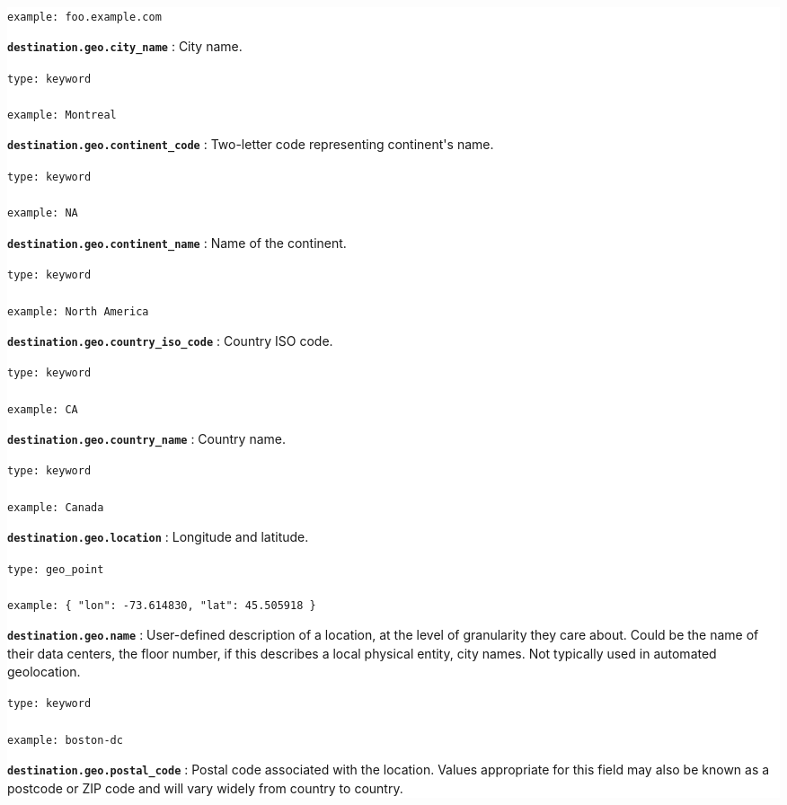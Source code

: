     example: foo.example.com


**`destination.geo.city_name`**
:   City name.

    type: keyword

    example: Montreal


**`destination.geo.continent_code`**
:   Two-letter code representing continent's name.

    type: keyword

    example: NA


**`destination.geo.continent_name`**
:   Name of the continent.

    type: keyword

    example: North America


**`destination.geo.country_iso_code`**
:   Country ISO code.

    type: keyword

    example: CA


**`destination.geo.country_name`**
:   Country name.

    type: keyword

    example: Canada


**`destination.geo.location`**
:   Longitude and latitude.

    type: geo_point

    example: { "lon": -73.614830, "lat": 45.505918 }


**`destination.geo.name`**
:   User-defined description of a location, at the level of granularity they care about. Could be the name of their data centers, the floor number, if this describes a local physical entity, city names. Not typically used in automated geolocation.

    type: keyword

    example: boston-dc


**`destination.geo.postal_code`**
:   Postal code associated with the location. Values appropriate for this field may also be known as a postcode or ZIP code and will vary widely from country to country.
